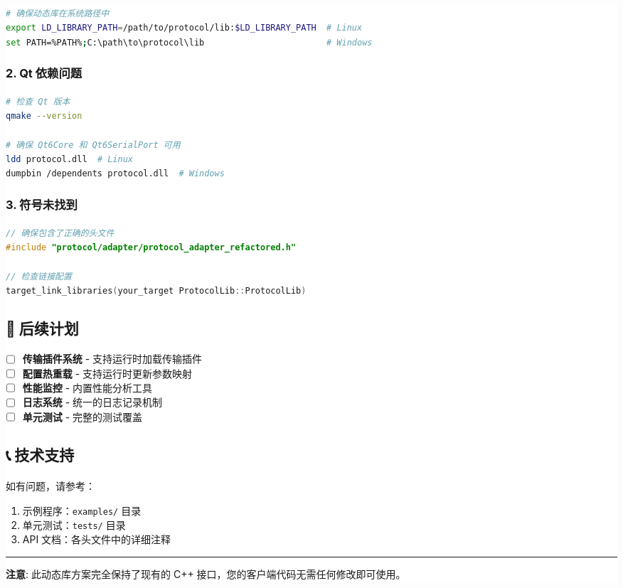 ```bash
# 确保动态库在系统路径中
export LD_LIBRARY_PATH=/path/to/protocol/lib:$LD_LIBRARY_PATH  # Linux
set PATH=%PATH%;C:\path\to\protocol\lib                        # Windows
```

### 2. Qt 依赖问题

```bash
# 检查 Qt 版本
qmake --version

# 确保 Qt6Core 和 Qt6SerialPort 可用
ldd protocol.dll  # Linux
dumpbin /dependents protocol.dll  # Windows
```

### 3. 符号未找到

```cpp
// 确保包含了正确的头文件
#include "protocol/adapter/protocol_adapter_refactored.h"

// 检查链接配置
target_link_libraries(your_target ProtocolLib::ProtocolLib)
```

## 🔮 后续计划

- [ ] **传输插件系统** - 支持运行时加载传输插件
- [ ] **配置热重载** - 支持运行时更新参数映射
- [ ] **性能监控** - 内置性能分析工具
- [ ] **日志系统** - 统一的日志记录机制
- [ ] **单元测试** - 完整的测试覆盖

## 📞 技术支持

如有问题，请参考：
1. 示例程序：`examples/` 目录
2. 单元测试：`tests/` 目录
3. API 文档：各头文件中的详细注释

---

**注意**: 此动态库方案完全保持了现有的 C++ 接口，您的客户端代码无需任何修改即可使用。
